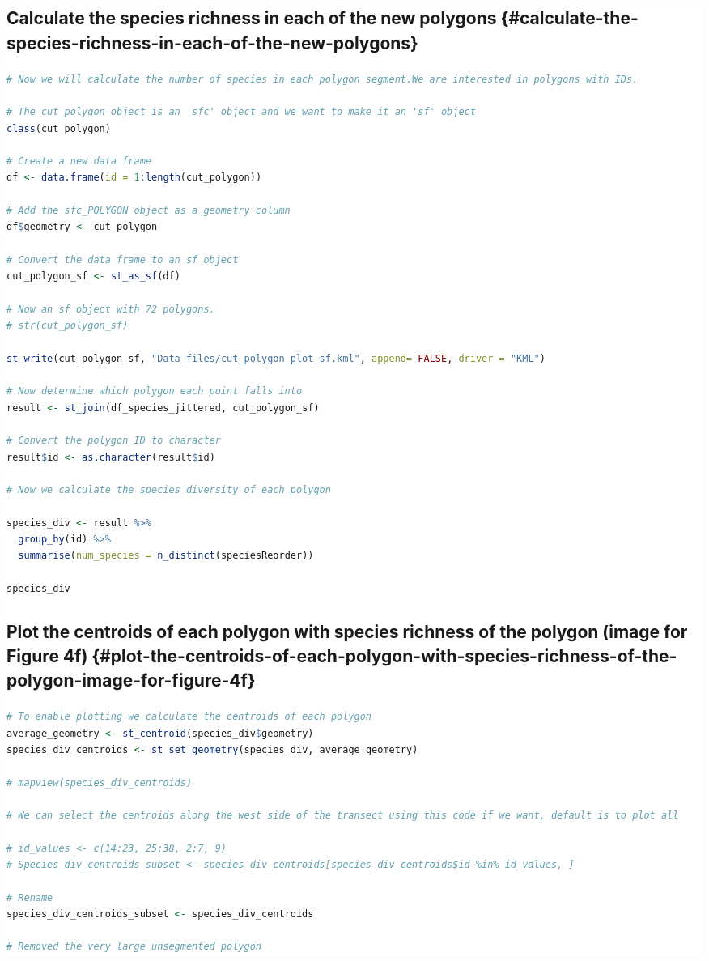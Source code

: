 ## Calculate the species richness in each of the new polygons {#calculate-the-species-richness-in-each-of-the-new-polygons}

``` r
# Now we will calculate the number of species in each polygon segment.We are interested in polygons with IDs.

# The cut_polygon object is an 'sfc' object and we want to make it an 'sf' object
class(cut_polygon) 

# Create a new data frame
df <- data.frame(id = 1:length(cut_polygon)) 

# Add the sfc_POLYGON object as a geometry column
df$geometry <- cut_polygon 

# Convert the data frame to an sf object
cut_polygon_sf <- st_as_sf(df)  

# Now an sf object with 72 polygons.
# str(cut_polygon_sf)

st_write(cut_polygon_sf, "Data_files/cut_polygon_plot_sf.kml", append= FALSE, driver = "KML")

# Now determine which polygon each point falls into 
result <- st_join(df_species_jittered, cut_polygon_sf)

# Convert the polygon ID to character 
result$id <- as.character(result$id) 

# Now we calculate the species diversity of each polygon 

species_div <- result %>%
  group_by(id) %>%
  summarise(num_species = n_distinct(speciesReorder))

species_div
```

## Plot the centroids of each polygon with species richness of the polygon (image for Figure 4f) {#plot-the-centroids-of-each-polygon-with-species-richness-of-the-polygon-image-for-figure-4f}

``` r
# To enable plotting we calculate the centroids of each polygon
average_geometry <- st_centroid(species_div$geometry)
species_div_centroids <- st_set_geometry(species_div, average_geometry)

# mapview(species_div_centroids)

# We can select the centroids along the west side of the transect using this code if we want, default is to plot all

# id_values <- c(14:23, 25:38, 2:7, 9)
# Species_div_centroids_subset <- species_div_centroids[species_div_centroids$id %in% id_values, ]

# Rename
species_div_centroids_subset <- species_div_centroids 

# Removed the very large unsegmented polygon
```